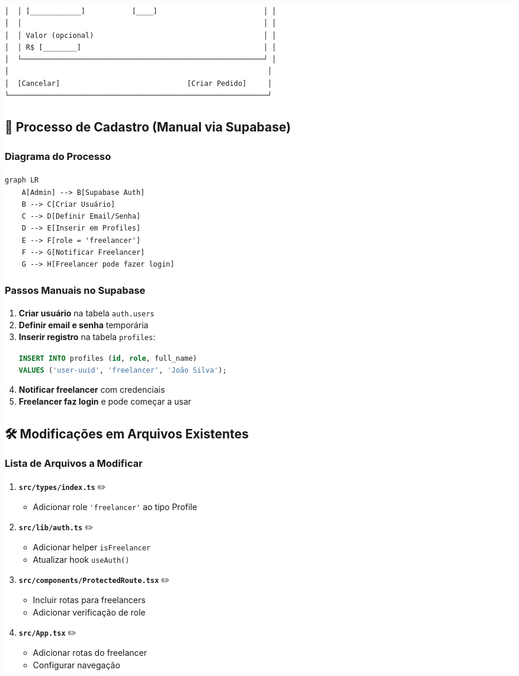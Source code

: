 ```
│  │ [____________]           [____]                         │ │
│  │                                                         │ │
│  │ Valor (opcional)                                        │ │
│  │ R$ [________]                                           │ │
│  └─────────────────────────────────────────────────────────┘ │
│                                                             │
│  [Cancelar]                              [Criar Pedido]     │
└─────────────────────────────────────────────────────────────┘
```

## 🔄 **Processo de Cadastro (Manual via Supabase)**

### **Diagrama do Processo**
```mermaid
graph LR
    A[Admin] --> B[Supabase Auth]
    B --> C[Criar Usuário]
    C --> D[Definir Email/Senha]
    D --> E[Inserir em Profiles]
    E --> F[role = 'freelancer']
    F --> G[Notificar Freelancer]
    G --> H[Freelancer pode fazer login]
```

### **Passos Manuais no Supabase**
1. **Criar usuário** na tabela `auth.users`
2. **Definir email e senha** temporária
3. **Inserir registro** na tabela `profiles`:
   ```sql
   INSERT INTO profiles (id, role, full_name)
   VALUES ('user-uuid', 'freelancer', 'João Silva');
   ```
4. **Notificar freelancer** com credenciais
5. **Freelancer faz login** e pode começar a usar

## 🛠️ **Modificações em Arquivos Existentes**

### **Lista de Arquivos a Modificar**
1. **`src/types/index.ts`** ✏️
   - Adicionar role `'freelancer'` ao tipo Profile

2. **`src/lib/auth.ts`** ✏️
   - Adicionar helper `isFreelancer`
   - Atualizar hook `useAuth()`

3. **`src/components/ProtectedRoute.tsx`** ✏️
   - Incluir rotas para freelancers
   - Adicionar verificação de role

4. **`src/App.tsx`** ✏️
   - Adicionar rotas do freelancer
   - Configurar navegação
